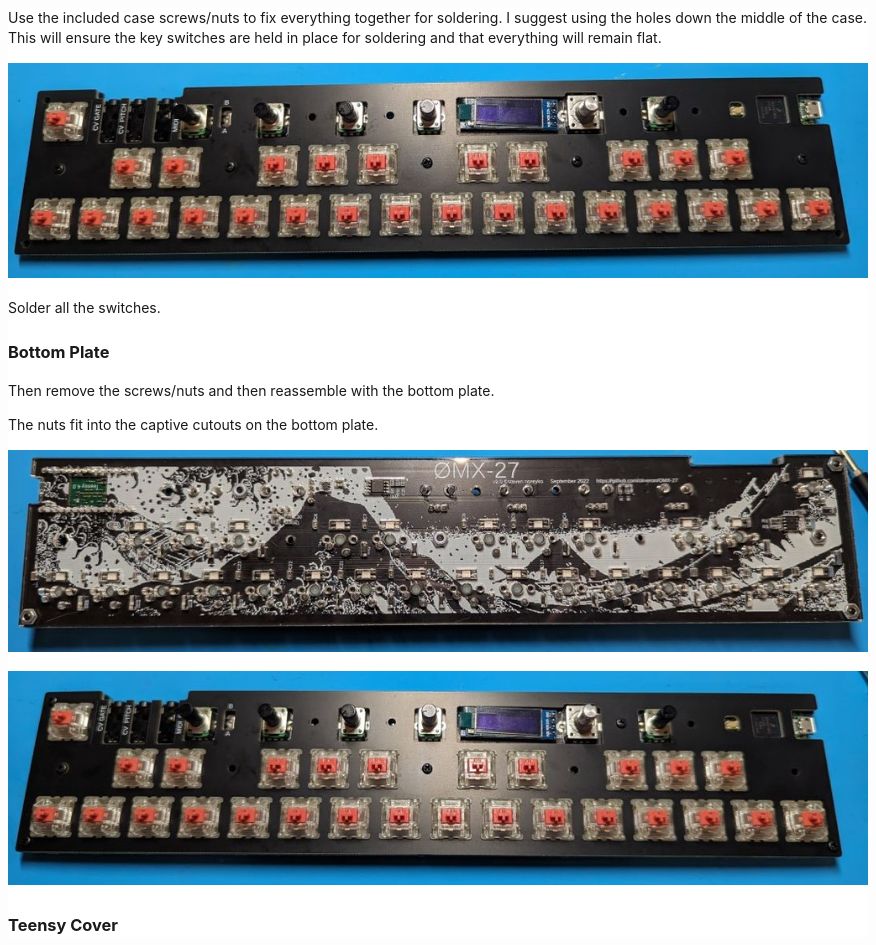 Use the included case screws/nuts to fix everything together for soldering. I suggest using the holes down the middle of the case. This will ensure the key switches are held in place for soldering and that everything will remain flat.

![keyswitches assemble](buildpix/keyswitches-assemble-2.jpg)

Solder all the switches.

### Bottom Plate

Then remove the screws/nuts and then reassemble with the bottom plate.

The nuts fit into the captive cutouts on the bottom plate.

![bottom plate](buildpix/bottom-plate-nocover.jpg)

![top plate](buildpix/top-plate-nocover.jpg)

### Teensy Cover
